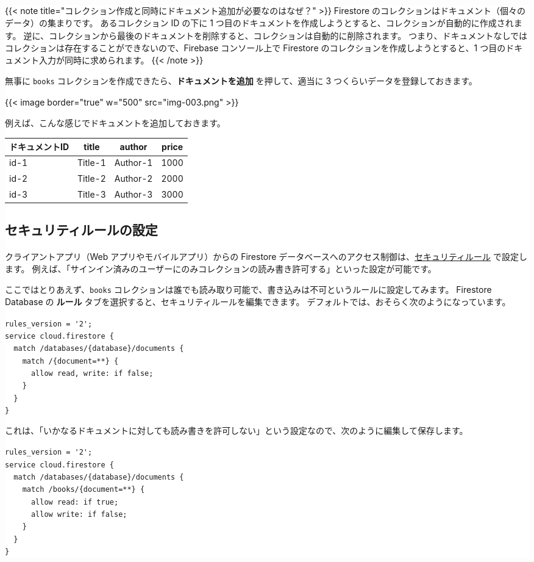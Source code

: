 {{< note title="コレクション作成と同時にドキュメント追加が必要なのはなぜ？" >}}
Firestore のコレクションはドキュメント（個々のデータ）の集まりです。
あるコレクション ID の下に 1 つ目のドキュメントを作成しようとすると、コレクションが自動的に作成されます。
逆に、コレクションから最後のドキュメントを削除すると、コレクションは自動的に削除されます。
つまり、ドキュメントなしではコレクションは存在することができないので、Firebase コンソール上で Firestore のコレクションを作成しようとすると、1 つ目のドキュメント入力が同時に求められます。
{{< /note >}}

無事に `books` コレクションを作成できたら、__ドキュメントを追加__ を押して、適当に 3 つくらいデータを登録しておきます。

{{< image border="true" w="500" src="img-003.png" >}}

例えば、こんな感じでドキュメントを追加しておきます。

| ドキュメントID | title | author | price |
| ---- | ---- | ---- | ---- |
| id-1 | Title-1 | Author-1 | 1000 |
| id-2 | Title-2 | Author-2 | 2000 |
| id-3 | Title-3 | Author-3 | 3000 |


セキュリティルールの設定
----

クライアントアプリ（Web アプリやモバイルアプリ）からの Firestore データベースへのアクセス制御は、[セキュリティルール](https://firebase.google.com/docs/rules) で設定します。
例えば、「サインイン済みのユーザーにのみコレクションの読み書き許可する」といった設定が可能です。

ここではとりあえず、`books` コレクションは誰でも読み取り可能で、書き込みは不可というルールに設定してみます。
Firestore Database の __ルール__ タブを選択すると、セキュリティルールを編集できます。
デフォルトでは、おそらく次のようになっています。

```
rules_version = '2';
service cloud.firestore {
  match /databases/{database}/documents {
    match /{document=**} {
      allow read, write: if false;
    }
  }
}
```

これは、「いかなるドキュメントに対しても読み書きを許可しない」という設定なので、次のように編集して保存します。

```
rules_version = '2';
service cloud.firestore {
  match /databases/{database}/documents {
    match /books/{document=**} {
      allow read: if true;
      allow write: if false;
    }
  }
}
```
